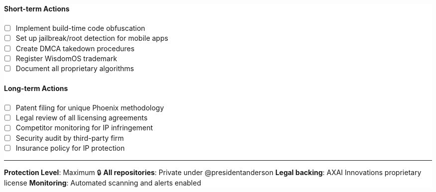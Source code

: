 #### Short-term Actions  
- [ ] Implement build-time code obfuscation
- [ ] Set up jailbreak/root detection for mobile apps
- [ ] Create DMCA takedown procedures
- [ ] Register WisdomOS trademark
- [ ] Document all proprietary algorithms

#### Long-term Actions
- [ ] Patent filing for unique Phoenix methodology
- [ ] Legal review of all licensing agreements
- [ ] Competitor monitoring for IP infringement
- [ ] Security audit by third-party firm
- [ ] Insurance policy for IP protection

---

**Protection Level**: Maximum 🔒
**All repositories**: Private under @presidentanderson
**Legal backing**: AXAI Innovations proprietary license
**Monitoring**: Automated scanning and alerts enabled